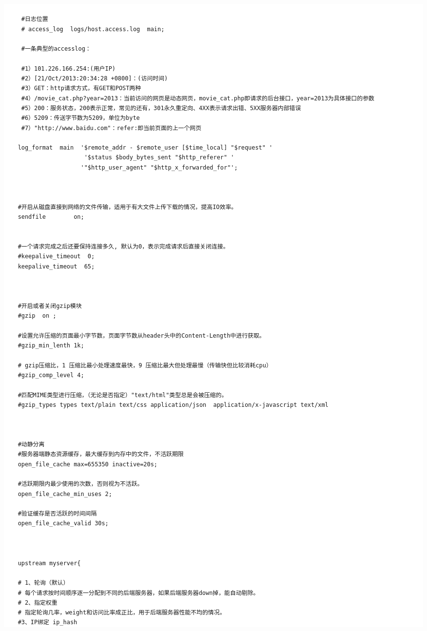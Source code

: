```properties

     #日志位置
     # access_log  logs/host.access.log  main;

     #一条典型的accesslog：

     #1）101.226.166.254:(用户IP)
     #2）[21/Oct/2013:20:34:28 +0800]：(访问时间) 
     #3）GET：http请求方式，有GET和POST两种
     #4）/movie_cat.php?year=2013：当前访问的网页是动态网页，movie_cat.php即请求的后台接口，year=2013为具体接口的参数
     #5）200：服务状态，200表示正常，常见的还有，301永久重定向、4XX表示请求出错、5XX服务器内部错误
     #6）5209：传送字节数为5209，单位为byte
     #7）"http://www.baidu.com"：refer:即当前页面的上一个网页

    log_format  main  '$remote_addr - $remote_user [$time_local] "$request" '
                       '$status $body_bytes_sent "$http_referer" '
                      '"$http_user_agent" "$http_x_forwarded_for"';



    #开启从磁盘直接到网络的文件传输，适用于有大文件上传下载的情况，提高IO效率。
    sendfile        on;


    #一个请求完成之后还要保持连接多久, 默认为0，表示完成请求后直接关闭连接。
    #keepalive_timeout  0;
    keepalive_timeout  65;



    #开启或者关闭gzip模块
    #gzip  on ;

    #设置允许压缩的页面最小字节数，页面字节数从header头中的Content-Length中进行获取。
    #gzip_min_lenth 1k;

    # gzip压缩比，1 压缩比最小处理速度最快，9 压缩比最大但处理最慢（传输快但比较消耗cpu）
    #gzip_comp_level 4;

    #匹配MIME类型进行压缩，（无论是否指定）"text/html"类型总是会被压缩的。
    #gzip_types types text/plain text/css application/json  application/x-javascript text/xml  



    #动静分离
    #服务器端静态资源缓存，最大缓存到内存中的文件，不活跃期限
    open_file_cache max=655350 inactive=20s;

    #活跃期限内最少使用的次数，否则视为不活跃。
    open_file_cache_min_uses 2;

    #验证缓存是否活跃的时间间隔
    open_file_cache_valid 30s;



    upstream myserver{

    # 1、轮询（默认）
    # 每个请求按时间顺序逐一分配到不同的后端服务器，如果后端服务器down掉，能自动剔除。
    # 2、指定权重
    # 指定轮询几率，weight和访问比率成正比，用于后端服务器性能不均的情况。
    #3、IP绑定 ip_hash
```